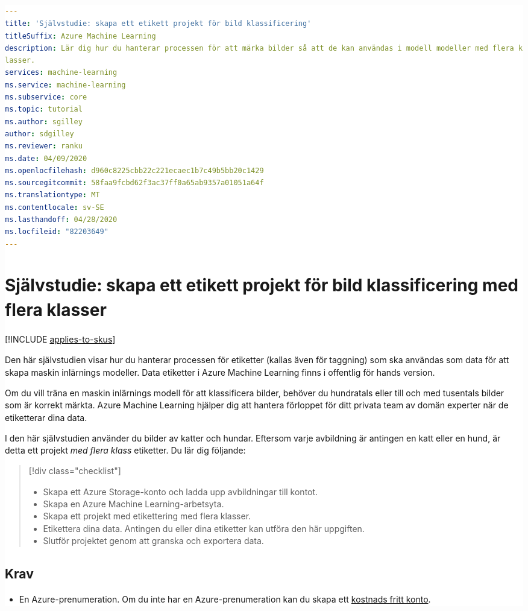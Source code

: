 ```yaml
---
title: 'Självstudie: skapa ett etikett projekt för bild klassificering'
titleSuffix: Azure Machine Learning
description: Lär dig hur du hanterar processen för att märka bilder så att de kan användas i modell modeller med flera klasser.
services: machine-learning
ms.service: machine-learning
ms.subservice: core
ms.topic: tutorial
ms.author: sgilley
author: sdgilley
ms.reviewer: ranku
ms.date: 04/09/2020
ms.openlocfilehash: d960c8225cbb22c221ecaec1b7c49b5bb20c1429
ms.sourcegitcommit: 58faa9fcbd62f3ac37ff0a65ab9357a01051a64f
ms.translationtype: MT
ms.contentlocale: sv-SE
ms.lasthandoff: 04/28/2020
ms.locfileid: "82203649"
---
```

# <a name="tutorial-create-a-labeling-project-for-multi-class-image-classification"></a>Självstudie: skapa ett etikett projekt för bild klassificering med flera klasser 
[!INCLUDE [applies-to-skus](../../includes/aml-applies-to-basic-enterprise-sku.md)]

Den här självstudien visar hur du hanterar processen för etiketter (kallas även för taggning) som ska användas som data för att skapa maskin inlärnings modeller. Data etiketter i Azure Machine Learning finns i offentlig för hands version.

Om du vill träna en maskin inlärnings modell för att klassificera bilder, behöver du hundratals eller till och med tusentals bilder som är korrekt märkta.  Azure Machine Learning hjälper dig att hantera förloppet för ditt privata team av domän experter när de etiketterar dina data.
 
I den här självstudien använder du bilder av katter och hundar.  Eftersom varje avbildning är antingen en katt eller en hund, är detta ett projekt *med flera klass* etiketter. Du lär dig följande:

> [!div class="checklist"]
>
> * Skapa ett Azure Storage-konto och ladda upp avbildningar till kontot.
> * Skapa en Azure Machine Learning-arbetsyta.
> * Skapa ett projekt med etikettering med flera klasser.
> * Etikettera dina data.  Antingen du eller dina etiketter kan utföra den här uppgiften.
> * Slutför projektet genom att granska och exportera data.

## <a name="prerequisites"></a>Krav

* En Azure-prenumeration. Om du inte har en Azure-prenumeration kan du skapa ett [kostnads fritt konto](https://aka.ms/AMLFree).

